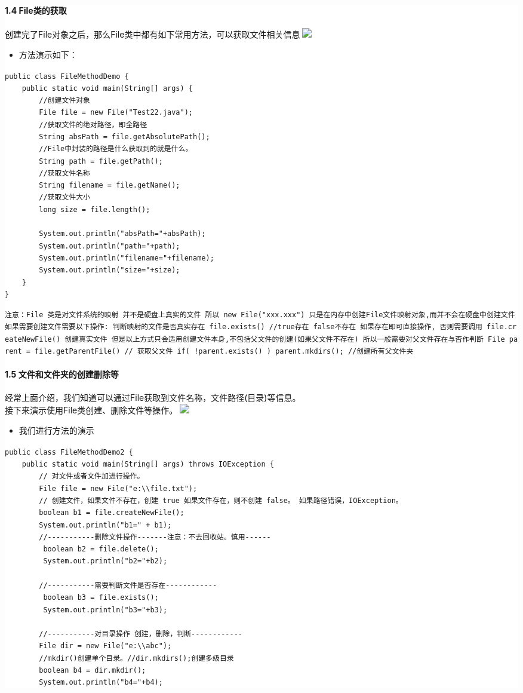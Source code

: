 #### 1.4 File类的获取

创建完了File对象之后，那么File类中都有如下常用方法，可以获取文件相关信息
![](https://raw.githubusercontent.com/sanhaowuai/picBed/master/pastPic/javase22_2.jpg)
+ 方法演示如下：
```
public class FileMethodDemo {
	public static void main(String[] args) {
		//创建文件对象
		File file = new File("Test22.java");
		//获取文件的绝对路径，即全路径
		String absPath = file.getAbsolutePath();
		//File中封装的路径是什么获取到的就是什么。
		String path = file.getPath();
		//获取文件名称
		String filename = file.getName();
		//获取文件大小
		long size = file.length();
		
		System.out.println("absPath="+absPath);
		System.out.println("path="+path);
		System.out.println("filename="+filename);
		System.out.println("size="+size);
	}
}
```

`注意：File 类是对文件系统的映射 并不是硬盘上真实的文件
   所以 new File("xxx.xxx") 只是在内存中创建File文件映射对象,而并不会在硬盘中创建文件
   如果需要创建文件需要以下操作:
   判断映射的文件是否真实存在 file.exists() //true存在 false不存在
   如果存在即可直接操作, 否则需要调用 file.createNewFile() 创建真实文件
   但是以上方式只会适用创建文件本身,不包括父文件的创建(如果父文件不存在)
   所以一般需要对父文件存在与否作判断
   File parent = file.getParentFile() // 获取父文件
   if( !parent.exists() ) parent.mkdirs(); //创建所有父文件夹`

#### 1.5 文件和文件夹的创建删除等

经常上面介绍，我们知道可以通过File获取到文件名称，文件路径(目录)等信息。  
接下来演示使用File类创建、删除文件等操作。
![](https://raw.githubusercontent.com/sanhaowuai/picBed/master/pastPic/javase22_3.jpg)
+ 我们进行方法的演示
```
public class FileMethodDemo2 {
	public static void main(String[] args) throws IOException {
		// 对文件或者文件加进行操作。
		File file = new File("e:\\file.txt");
		// 创建文件，如果文件不存在，创建 true 如果文件存在，则不创建 false。 如果路径错误，IOException。
		boolean b1 = file.createNewFile();
		System.out.println("b1=" + b1);
		//-----------删除文件操作-------注意：不去回收站。慎用------
		 boolean b2 = file.delete();
		 System.out.println("b2="+b2);

		//-----------需要判断文件是否存在------------
		 boolean b3 = file.exists();
		 System.out.println("b3="+b3);

		//-----------对目录操作 创建，删除，判断------------
		File dir = new File("e:\\abc");
		//mkdir()创建单个目录。//dir.mkdirs();创建多级目录
		boolean b4 = dir.mkdir();
		System.out.println("b4="+b4);
```